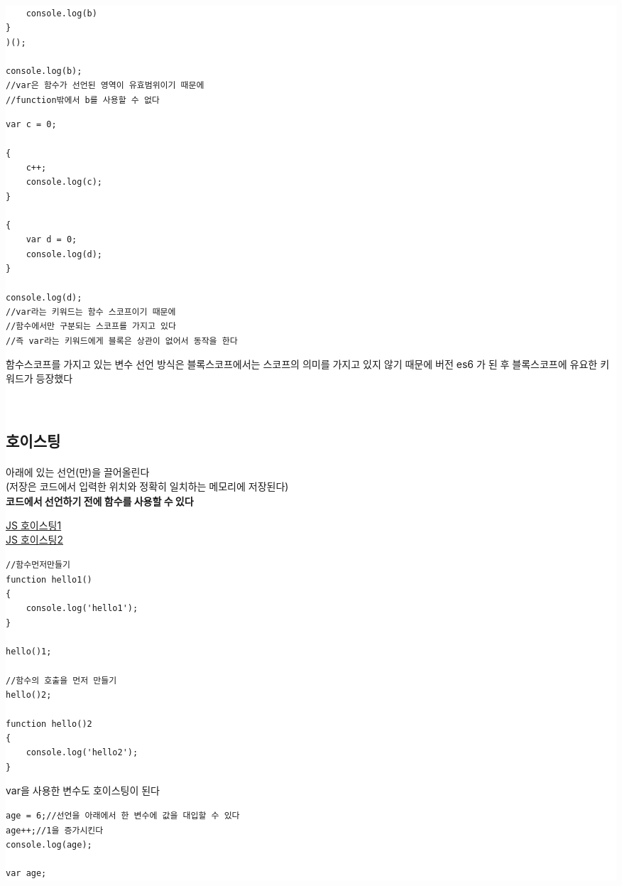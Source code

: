 ```JS
    console.log(b)
}
)();

console.log(b);
//var은 함수가 선언된 영역이 유효범위이기 때문에
//function밖에서 b를 사용할 수 없다
```
```JS
var c = 0;

{
    c++;
    console.log(c);
}

{
    var d = 0;
    console.log(d);
}

console.log(d);
//var라는 키워드는 함수 스코프이기 때문에
//함수에서만 구분되는 스코프를 가지고 있다
//즉 var라는 키워드에게 블록은 상관이 없어서 동작을 한다
``` 
함수스코프를 가지고 있는 변수 선언 방식은 블록스코프에서는 스코프의 의미를 가지고 있지 않기 때문에 버전 es6 가 된 후 블록스코프에 유요한 키워드가 등장했다

<br>

## 호이스팅
아래에 있는 선언(만)을 끌어올린다  
(저장은 코드에서 입력한 위치와 정확히 일치하는 메모리에 저장된다)  
**코드에서 선언하기 전에 함수를 사용할 수 있다**  

<a href = "https://developer.mozilla.org/ko/docs/Glossary/Hoisting" target = "_blank" title = "참고자료 ">JS 호이스팅1</a>  
<a href = "https://gmlwjd9405.github.io/2019/04/22/javascript-hoisting.html" target = "_blank" title = "참고자료">JS 호이스팅2</a>

```JS
//함수먼저만들기
function hello1()
{
    console.log('hello1');
}

hello()1;

//함수의 호출을 먼저 만들기
hello()2;

function hello()2
{
    console.log('hello2');
}
```
var을 사용한 변수도 호이스팅이 된다
```JS
age = 6;//선언을 아래에서 한 변수에 값을 대입할 수 있다
age++;//1을 증가시킨다
console.log(age);

var age;
```